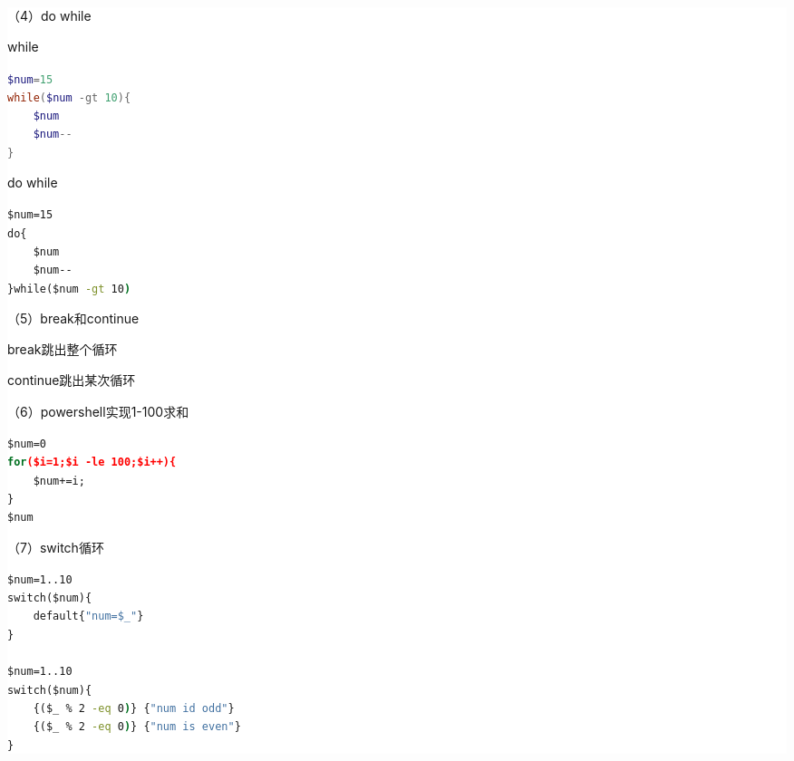

（4）do while

while

```powershell
$num=15
while($num -gt 10){
	$num
	$num--
}
```

do while

```bat
$num=15
do{
	$num
	$num--
}while($num -gt 10)
```



（5）break和continue

break跳出整个循环

continue跳出某次循环



（6）powershell实现1-100求和

```bat
$num=0
for($i=1;$i -le 100;$i++){
	$num+=i;
}
$num
```



（7）switch循环

```bat
$num=1..10
switch($num){
	default{"num=$_"}
}

$num=1..10
switch($num){
	{($_ % 2 -eq 0)} {"num id odd"}
	{($_ % 2 -eq 0)} {"num is even"}
}
```

